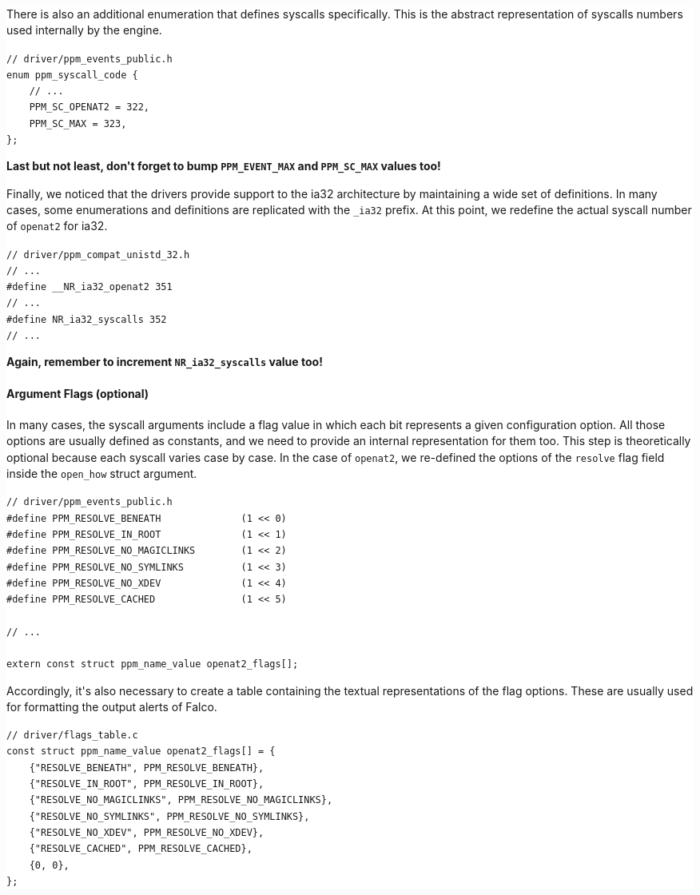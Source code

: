 There is also an additional enumeration that defines syscalls specifically. This is the abstract representation of syscalls numbers used internally by the engine.

```clike=
// driver/ppm_events_public.h 
enum ppm_syscall_code {
    // ...
    PPM_SC_OPENAT2 = 322,
    PPM_SC_MAX = 323,
};
```

**Last but not least, don't forget to bump `PPM_EVENT_MAX` and `PPM_SC_MAX` values too!**

Finally, we noticed that the drivers provide support to the ia32 architecture by maintaining a wide set of definitions. In many cases, some enumerations and definitions are replicated with the `_ia32` prefix. At this point, we redefine the actual syscall number of `openat2` for ia32.

```clike=
// driver/ppm_compat_unistd_32.h
// ...
#define __NR_ia32_openat2 351
// ...
#define NR_ia32_syscalls 352
// ...
```
**Again, remember to increment `NR_ia32_syscalls` value too!**

#### Argument Flags (optional)

In many cases, the syscall arguments include a flag value in which each bit represents a given configuration option. All those options are usually defined as constants, and we need to provide an internal representation for them too. This step is theoretically optional because each syscall varies case by case. In the case of `openat2`, we re-defined the options of the `resolve` flag field inside the `open_how` struct argument.

```clike=
// driver/ppm_events_public.h
#define PPM_RESOLVE_BENEATH              (1 << 0)
#define PPM_RESOLVE_IN_ROOT              (1 << 1)
#define PPM_RESOLVE_NO_MAGICLINKS        (1 << 2)
#define PPM_RESOLVE_NO_SYMLINKS          (1 << 3)
#define PPM_RESOLVE_NO_XDEV              (1 << 4)
#define PPM_RESOLVE_CACHED               (1 << 5)

// ...

extern const struct ppm_name_value openat2_flags[];
```

Accordingly, it's also necessary to create a table containing the textual representations of the flag options. These are usually used for formatting the output alerts of Falco.

```clike=
// driver/flags_table.c
const struct ppm_name_value openat2_flags[] = {
	{"RESOLVE_BENEATH", PPM_RESOLVE_BENEATH},
	{"RESOLVE_IN_ROOT", PPM_RESOLVE_IN_ROOT},
	{"RESOLVE_NO_MAGICLINKS", PPM_RESOLVE_NO_MAGICLINKS},
	{"RESOLVE_NO_SYMLINKS", PPM_RESOLVE_NO_SYMLINKS},
	{"RESOLVE_NO_XDEV", PPM_RESOLVE_NO_XDEV},
	{"RESOLVE_CACHED", PPM_RESOLVE_CACHED},
	{0, 0},
};
```

